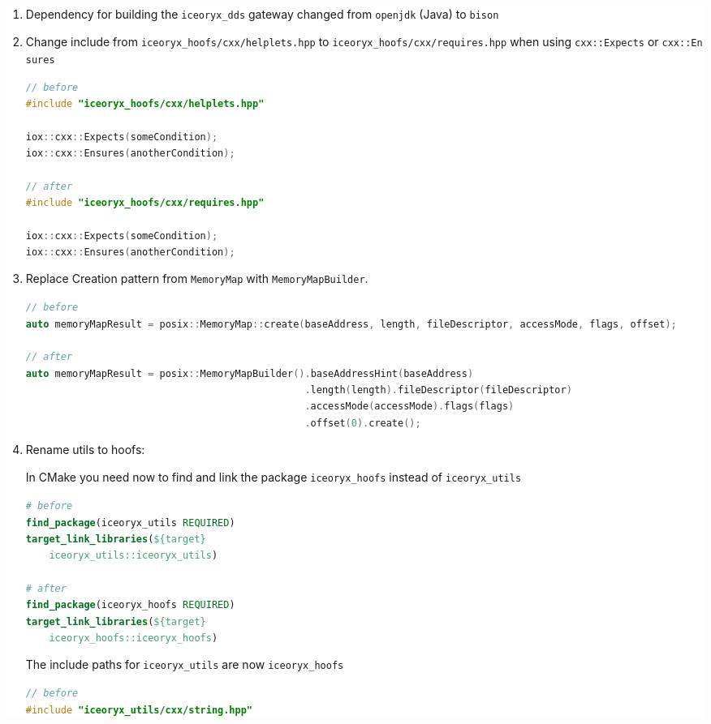 1. Dependency for building the `iceoryx_dds` gateway changed from `openjdk` (Java) to `bison`

1. Change include from `iceoryx_hoofs/cxx/helplets.hpp` to `iceoryx_hoofs/cxx/requires.hpp`
   when using `cxx::Expects` or `cxx::Ensures`

    ```cpp
    // before
    #include "iceoryx_hoofs/cxx/helplets.hpp"

    iox::cxx::Expects(someCondition);
    iox::cxx::Ensures(anotherCondition);

    // after
    #include "iceoryx_hoofs/cxx/requires.hpp"

    iox::cxx::Expects(someCondition);
    iox::cxx::Ensures(anotherCondition);
    ```

1. Replace Creation pattern from `MemoryMap` with `MemoryMapBuilder`.

    ```cpp
    // before
    auto memoryMapResult = posix::MemoryMap::create(baseAddress, length, fileDescriptor, accessMode, flags, offset);

    // after
    auto memoryMapResult = posix::MemoryMapBuilder().baseAddressHint(baseAddress)
                                                    .length(length).fileDescriptor(fileDescriptor)
                                                    .accessMode(accessMode).flags(flags)
                                                    .offset(0).create();
    ```

1. Rename utils to hoofs:

    In CMake you need now to find and link the package `iceoryx_hoofs` instead of `iceoryx_utils`

    ```cmake
    # before
    find_package(iceoryx_utils REQUIRED)
    target_link_libraries(${target}
        iceoryx_utils::iceoryx_utils)

    # after
    find_package(iceoryx_hoofs REQUIRED)
    target_link_libraries(${target}
        iceoryx_hoofs::iceoryx_hoofs)
    ```

    The include paths for `iceoryx_utils` are now `iceoryx_hoofs`

    ```cpp
    // before
    #include "iceoryx_utils/cxx/string.hpp"
